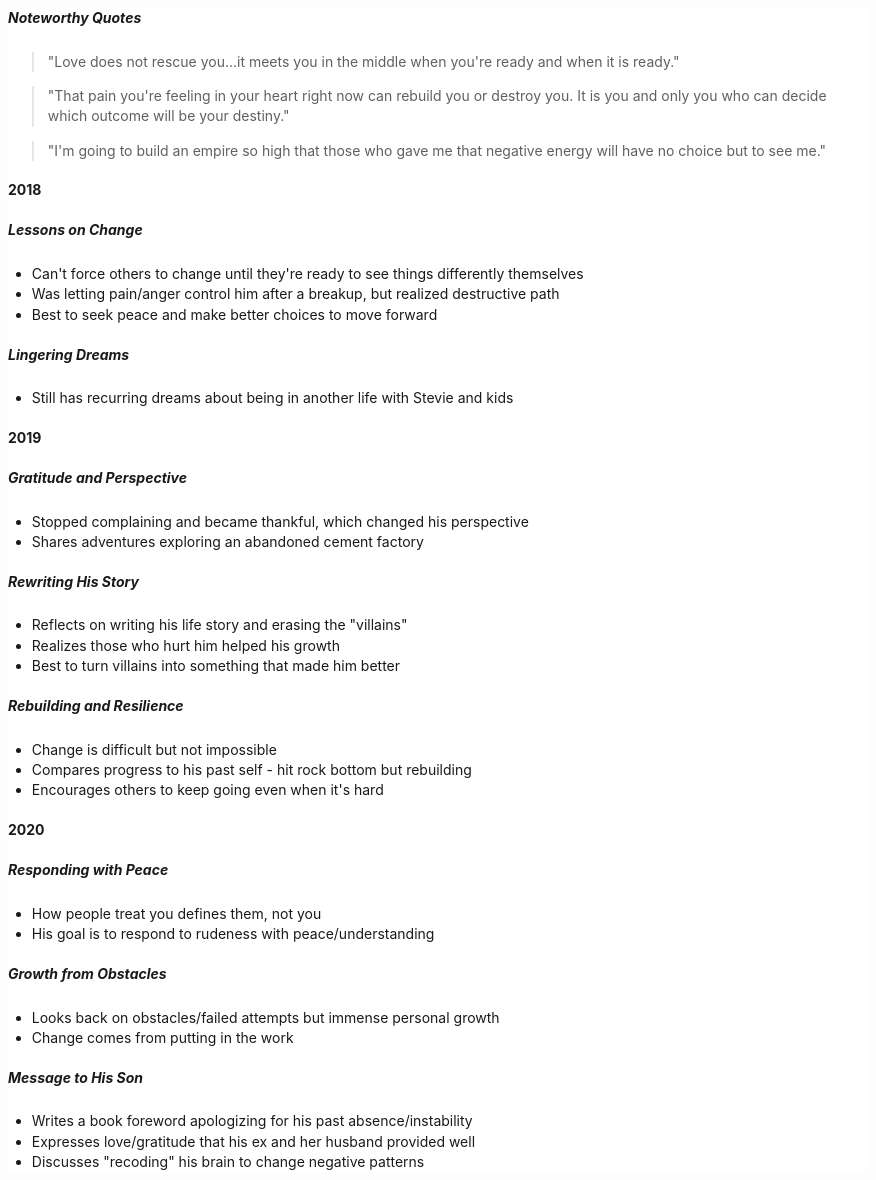##### Noteworthy Quotes

> "Love does not rescue you...it meets you in the middle when you're ready and when it is ready."

> "That pain you're feeling in your heart right now can rebuild you or destroy you. It is you and only you who can decide which outcome will be your destiny."

> "I'm going to build an empire so high that those who gave me that negative energy will have no choice but to see me."

#### 2018

##### Lessons on Change

- Can't force others to change until they're ready to see things differently themselves
- Was letting pain/anger control him after a breakup, but realized destructive path
- Best to seek peace and make better choices to move forward

##### Lingering Dreams

- Still has recurring dreams about being in another life with Stevie and kids

#### 2019

##### Gratitude and Perspective

- Stopped complaining and became thankful, which changed his perspective
- Shares adventures exploring an abandoned cement factory

##### Rewriting His Story

- Reflects on writing his life story and erasing the "villains"
- Realizes those who hurt him helped his growth
- Best to turn villains into something that made him better

##### Rebuilding and Resilience

- Change is difficult but not impossible
- Compares progress to his past self - hit rock bottom but rebuilding
- Encourages others to keep going even when it's hard

#### 2020

##### Responding with Peace

- How people treat you defines them, not you
- His goal is to respond to rudeness with peace/understanding

##### Growth from Obstacles

- Looks back on obstacles/failed attempts but immense personal growth
- Change comes from putting in the work

##### Message to His Son

- Writes a book foreword apologizing for his past absence/instability
- Expresses love/gratitude that his ex and her husband provided well
- Discusses "recoding" his brain to change negative patterns
